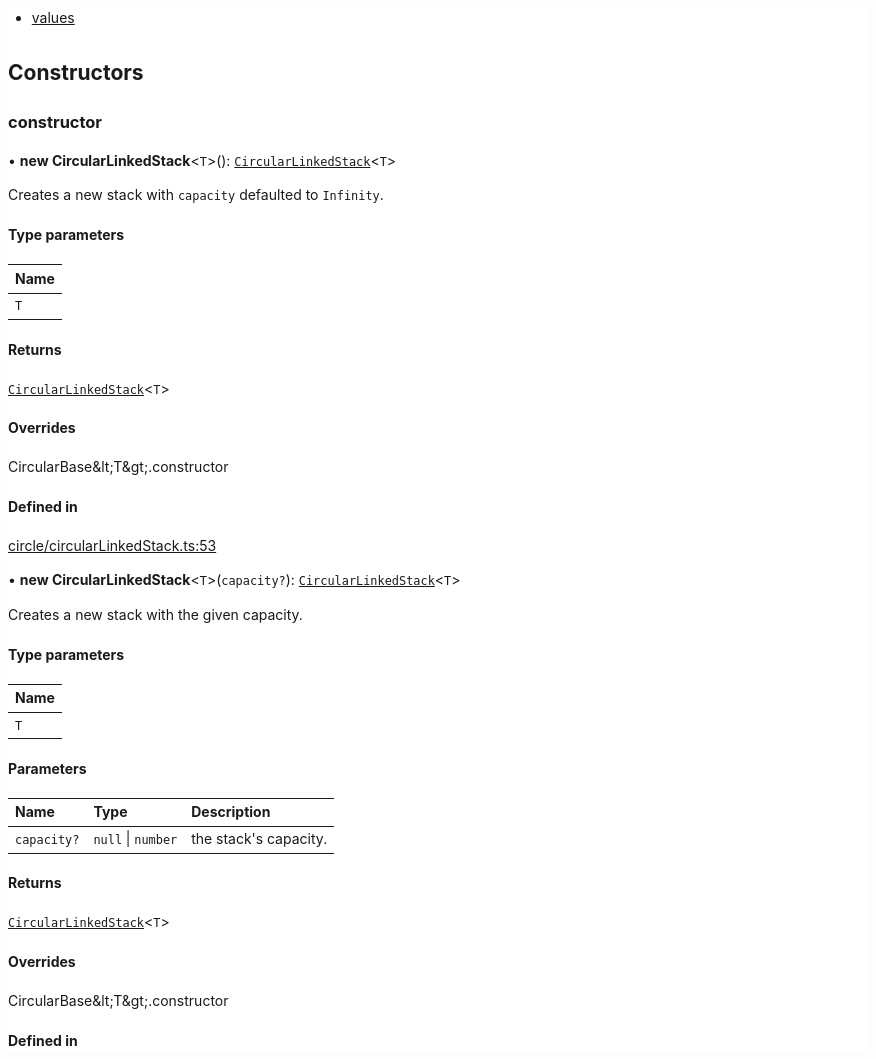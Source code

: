 - [values](CircularLinkedStack.md#values)

## Constructors

### constructor

• **new CircularLinkedStack**\<`T`\>(): [`CircularLinkedStack`](CircularLinkedStack.md)\<`T`\>

Creates a new stack with `capacity` defaulted to `Infinity`.

#### Type parameters

| Name |
| :--- |
| `T`  |

#### Returns

[`CircularLinkedStack`](CircularLinkedStack.md)\<`T`\>

#### Overrides

CircularBase\&lt;T\&gt;.constructor

#### Defined in

[circle/circularLinkedStack.ts:53](https://github.com/havelessbemore/circle-ds/blob/8ac6051/src/circle/circularLinkedStack.ts#L53)

• **new CircularLinkedStack**\<`T`\>(`capacity?`): [`CircularLinkedStack`](CircularLinkedStack.md)\<`T`\>

Creates a new stack with the given capacity.

#### Type parameters

| Name |
| :--- |
| `T`  |

#### Parameters

| Name        | Type               | Description           |
| :---------- | :----------------- | :-------------------- |
| `capacity?` | `null` \| `number` | the stack's capacity. |

#### Returns

[`CircularLinkedStack`](CircularLinkedStack.md)\<`T`\>

#### Overrides

CircularBase\&lt;T\&gt;.constructor

#### Defined in
